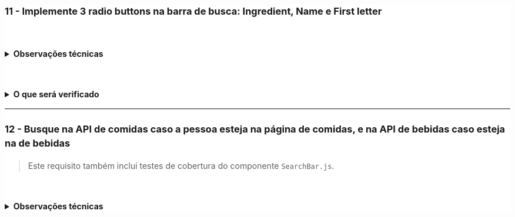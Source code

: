 ### 11 - Implemente 3 radio buttons na barra de busca: Ingredient, Name e First letter

<br /><details><summary><strong>Observações técnicas</strong></summary></details>

<br /><details><summary><strong>O que será verificado</strong></summary></details>

---

### 12 - Busque na API de comidas caso a pessoa esteja na página de comidas, e na API de bebidas caso esteja na de bebidas

>Este requisito também inclui testes de cobertura do componente `SearchBar.js`.

<br /><details>
  <summary><strong>Observações técnicas</strong></summary>

  * Na tela de bebidas, se o radio selecionado for `Ingredient`, a busca na API é feita corretamente pelo ingrediente. O endpoint utilizado deve ser `https://www.thecocktaildb.com/api/json/v1/1/filter.php?i={ingrediente}`;
  * Na tela de bebidas, se o radio selecionado for `Name`, a busca na API é feita corretamente pelo nome. O endpoint utilizado deve ser `https://www.thecocktaildb.com/api/json/v1/1/search.php?s={nome}`;
  * Na tela de bebidas, se o radio selecionado for `First letter`, a busca na API é feita corretamente pela primeira letra. O endpoint utilizado deve ser `https://www.thecocktaildb.com/api/json/v1/1/search.php?f={primeira-letra}`;
  * Na tela de bebidas, se o radio selecionado for `First letter` e a busca na API for feita com mais de uma letra, deve-se exibir um `alert` com a mensagem "Your search must have only 1 (one) character".
